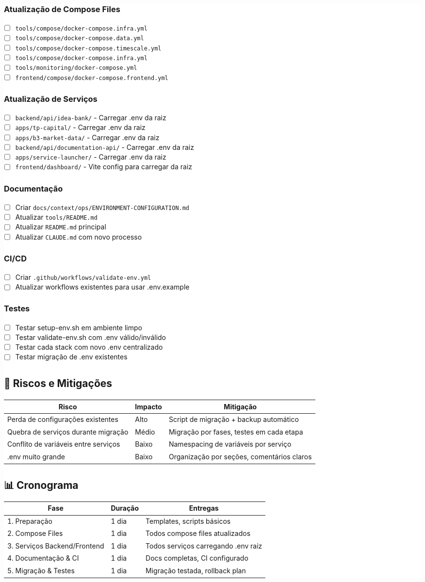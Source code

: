 ### Atualização de Compose Files
- [ ] `tools/compose/docker-compose.infra.yml`
- [ ] `tools/compose/docker-compose.data.yml`
- [ ] `tools/compose/docker-compose.timescale.yml`
- [ ] `tools/compose/docker-compose.infra.yml`
- [ ] `tools/monitoring/docker-compose.yml`
- [ ] `frontend/compose/docker-compose.frontend.yml`

### Atualização de Serviços
- [ ] `backend/api/idea-bank/` - Carregar .env da raiz
- [ ] `apps/tp-capital/` - Carregar .env da raiz
- [ ] `apps/b3-market-data/` - Carregar .env da raiz
- [ ] `backend/api/documentation-api/` - Carregar .env da raiz
- [ ] `apps/service-launcher/` - Carregar .env da raiz
- [ ] `frontend/dashboard/` - Vite config para carregar da raiz

### Documentação
- [ ] Criar `docs/context/ops/ENVIRONMENT-CONFIGURATION.md`
- [ ] Atualizar `tools/README.md`
- [ ] Atualizar `README.md` principal
- [ ] Atualizar `CLAUDE.md` com novo processo

### CI/CD
- [ ] Criar `.github/workflows/validate-env.yml`
- [ ] Atualizar workflows existentes para usar .env.example

### Testes
- [ ] Testar setup-env.sh em ambiente limpo
- [ ] Testar validate-env.sh com .env válido/inválido
- [ ] Testar cada stack com novo .env centralizado
- [ ] Testar migração de .env existentes

## 🚨 Riscos e Mitigações

| Risco | Impacto | Mitigação |
|-------|---------|-----------|
| Perda de configurações existentes | Alto | Script de migração + backup automático |
| Quebra de serviços durante migração | Médio | Migração por fases, testes em cada etapa |
| Conflito de variáveis entre serviços | Baixo | Namespacing de variáveis por serviço |
| .env muito grande | Baixo | Organização por seções, comentários claros |

## 📊 Cronograma

| Fase | Duração | Entregas |
|------|---------|----------|
| 1. Preparação | 1 dia | Templates, scripts básicos |
| 2. Compose Files | 1 dia | Todos compose files atualizados |
| 3. Serviços Backend/Frontend | 1 dia | Todos serviços carregando .env raiz |
| 4. Documentação & CI | 1 dia | Docs completas, CI configurado |
| 5. Migração & Testes | 1 dia | Migração testada, rollback plan |
